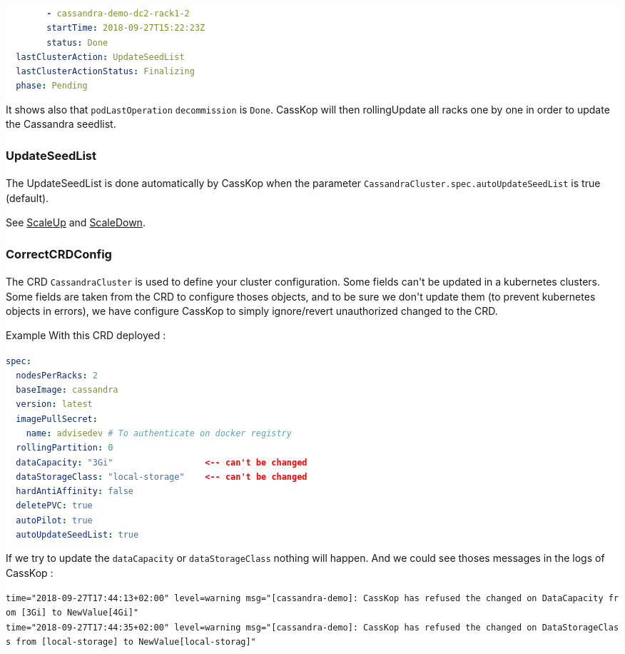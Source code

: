 ```yaml
        - cassandra-demo-dc2-rack1-2
        startTime: 2018-09-27T15:22:23Z
        status: Done
  lastClusterAction: UpdateSeedList
  lastClusterActionStatus: Finalizing
  phase: Pending
```

It shows also that `podLastOperation` `decommission` is `Done`. CassKop will then rollingUpdate all racks one by one
in order to update the Cassandra seedlist.

### UpdateSeedList

The UpdateSeedList is done automatically by CassKop when the parameter
`CassandraCluster.spec.autoUpdateSeedList` is true (default).

See [ScaleUp](#scaleup) and [ScaleDown](#updatescaledown).

### CorrectCRDConfig

The CRD `CassandraCluster` is used to define your cluster configuration. Some fields can't be updated in a kubernetes
clusters. Some fields are taken from the CRD to configure thoses objects, and to be sure we don't update them (to
prevent kubernetes objects in errors), we have configure CassKop to simply ignore/revert unauthorized changed to the
CRD.

Example With this CRD deployed :

```yaml
spec:
  nodesPerRacks: 2
  baseImage: cassandra
  version: latest
  imagePullSecret:
    name: advisedev # To authenticate on docker registry
  rollingPartition: 0
  dataCapacity: "3Gi"                  <-- can't be changed
  dataStorageClass: "local-storage"    <-- can't be changed
  hardAntiAffinity: false
  deletePVC: true
  autoPilot: true
  autoUpdateSeedList: true
```

If we try to update the `dataCapacity` or `dataStorageClass` nothing will happen. And we could see thoses messages in
the logs of CassKop :

```logs
time="2018-09-27T17:44:13+02:00" level=warning msg="[cassandra-demo]: CassKop has refused the changed on DataCapacity from [3Gi] to NewValue[4Gi]"
time="2018-09-27T17:44:35+02:00" level=warning msg="[cassandra-demo]: CassKop has refused the changed on DataStorageClass from [local-storage] to NewValue[local-storag]"
```
